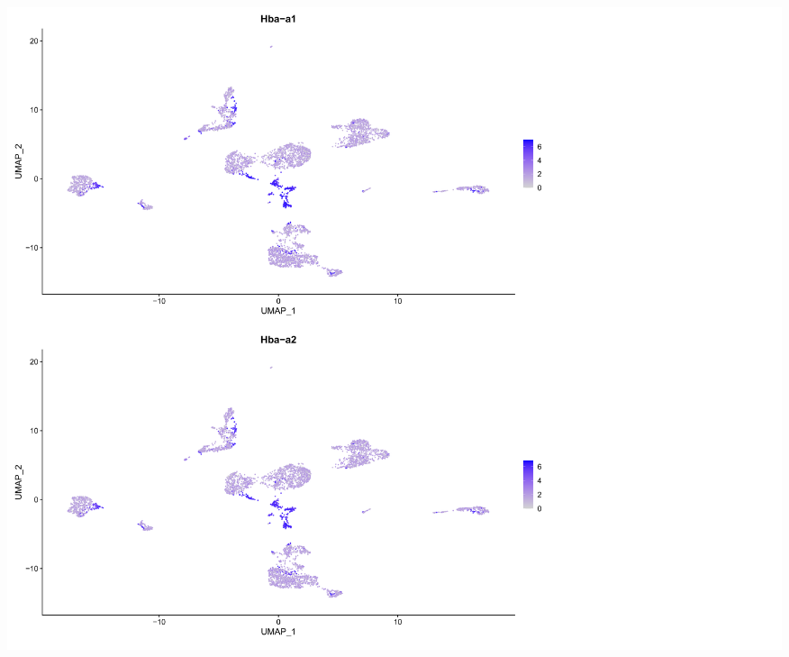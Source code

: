 <img src="WT/Plots/WT_blo_markers/0001.png" width="70%" height="70%" /><img src="WT/Plots/WT_blo_markers/0002.png" width="70%" height="70%" />